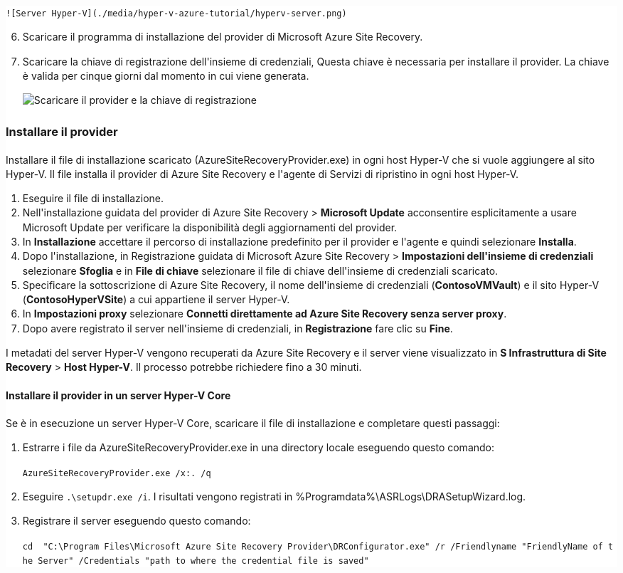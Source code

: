     ![Server Hyper-V](./media/hyper-v-azure-tutorial/hyperv-server.png)

6. Scaricare il programma di installazione del provider di Microsoft Azure Site Recovery.
7. Scaricare la chiave di registrazione dell'insieme di credenziali, Questa chiave è necessaria per installare il provider. La chiave è valida per cinque giorni dal momento in cui viene generata.

    ![Scaricare il provider e la chiave di registrazione](./media/hyper-v-azure-tutorial/download.png)
    

### <a name="install-the-provider"></a>Installare il provider

Installare il file di installazione scaricato (AzureSiteRecoveryProvider.exe) in ogni host Hyper-V che si vuole aggiungere al sito Hyper-V. Il file installa il provider di Azure Site Recovery e l'agente di Servizi di ripristino in ogni host Hyper-V.

1. Eseguire il file di installazione.
2. Nell'installazione guidata del provider di Azure Site Recovery > **Microsoft Update** acconsentire esplicitamente a usare Microsoft Update per verificare la disponibilità degli aggiornamenti del provider.
3. In **Installazione** accettare il percorso di installazione predefinito per il provider e l'agente e quindi selezionare **Installa**.
4. Dopo l'installazione, in Registrazione guidata di Microsoft Azure Site Recovery > **Impostazioni dell'insieme di credenziali** selezionare **Sfoglia** e in **File di chiave** selezionare il file di chiave dell'insieme di credenziali scaricato.
5. Specificare la sottoscrizione di Azure Site Recovery, il nome dell'insieme di credenziali (**ContosoVMVault**) e il sito Hyper-V (**ContosoHyperVSite**) a cui appartiene il server Hyper-V.
6. In **Impostazioni proxy** selezionare **Connetti direttamente ad Azure Site Recovery senza server proxy**.
7. Dopo avere registrato il server nell'insieme di credenziali, in **Registrazione** fare clic su **Fine**.

I metadati del server Hyper-V vengono recuperati da Azure Site Recovery e il server viene visualizzato in **S Infrastruttura di Site Recovery** > **Host Hyper-V**. Il processo potrebbe richiedere fino a 30 minuti.

#### <a name="install-the-provider-on-a-hyper-v-core-server"></a>Installare il provider in un server Hyper-V Core

Se è in esecuzione un server Hyper-V Core, scaricare il file di installazione e completare questi passaggi:

1. Estrarre i file da AzureSiteRecoveryProvider.exe in una directory locale eseguendo questo comando:

    `AzureSiteRecoveryProvider.exe /x:. /q`
 
2. Eseguire `.\setupdr.exe /i`. I risultati vengono registrati in %Programdata%\ASRLogs\DRASetupWizard.log.

3. Registrare il server eseguendo questo comando:

    ```
    cd  "C:\Program Files\Microsoft Azure Site Recovery Provider\DRConfigurator.exe" /r /Friendlyname "FriendlyName of the Server" /Credentials "path to where the credential file is saved"
    ```
